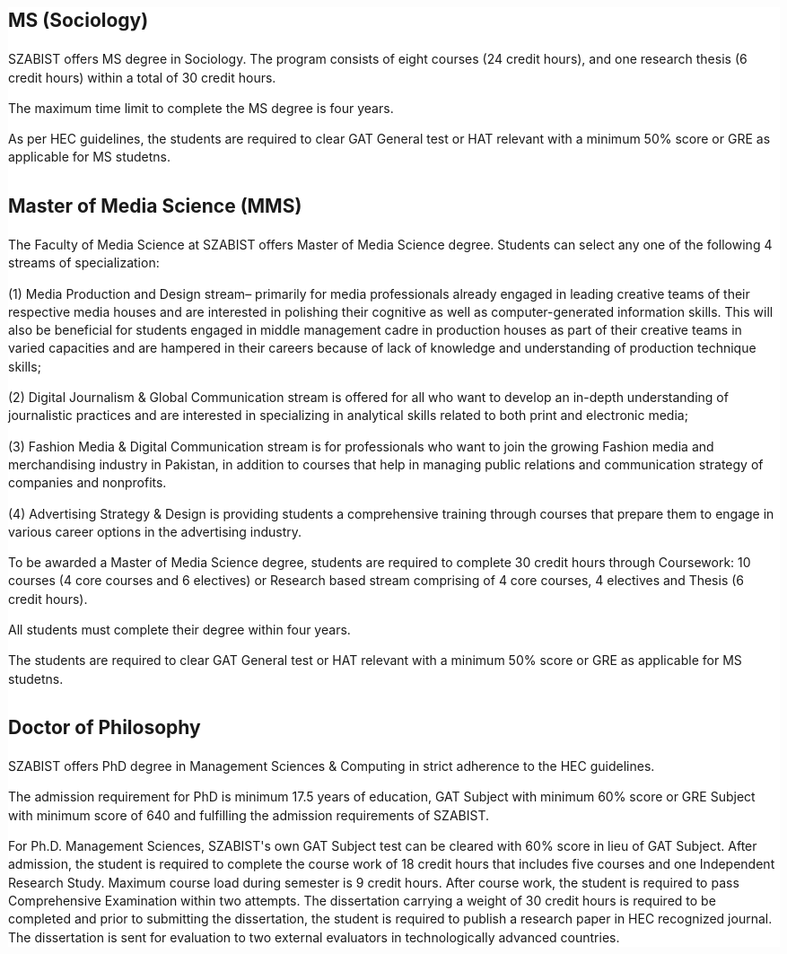 ## MS (Sociology)
SZABIST offers MS degree in Sociology. The program consists of eight courses (24 credit hours), and one research thesis (6 credit hours) within a total of 30 credit hours.

The maximum time limit to complete the MS degree is four years.

As per HEC guidelines, the students are required to clear GAT General test or HAT relevant with a minimum 50% score or GRE as applicable for MS studetns.

## Master of Media Science (MMS)
The Faculty of Media Science at SZABIST offers Master of Media Science degree. Students can select any one of the following 4 streams of specialization:

(1) Media Production and Design stream– primarily for media professionals already engaged in leading creative teams of their respective media houses and are interested in polishing their cognitive as well as computer-generated information skills. This will also be beneficial for students engaged in middle management cadre in production houses as part of their creative teams in varied capacities and are hampered in their careers because of lack of knowledge and understanding of production technique skills;

(2) Digital Journalism & Global Communication stream is offered for all who want to develop an in-depth understanding of journalistic practices and are interested in specializing in analytical skills related to both print and electronic media;

(3) Fashion Media & Digital Communication stream is for professionals who want to join the growing Fashion media and merchandising industry in Pakistan, in addition to courses that help in managing public relations and communication strategy of companies and nonprofits.

(4) Advertising Strategy & Design is providing students a comprehensive training through courses that prepare them to engage in various career options in the advertising industry.

To be awarded a Master of Media Science degree, students are required to complete 30 credit hours through Coursework: 10 courses (4 core courses and 6 electives) or Research based stream comprising of 4 core courses, 4 electives and Thesis (6 credit hours).

All students must complete their degree within four years.

The students are required to clear GAT General test or HAT relevant with a minimum 50% score or GRE as applicable for MS studetns.

## Doctor of Philosophy
SZABIST offers PhD degree in Management Sciences & Computing in strict adherence to the HEC guidelines.

The admission requirement for PhD is minimum 17.5 years of education, GAT Subject with minimum 60% score or GRE Subject with minimum score of 640 and fulfilling the admission requirements of SZABIST.

For Ph.D. Management Sciences, SZABIST's own GAT Subject test can be cleared with 60% score in lieu of GAT Subject. After admission, the student is required to complete the course work of 18 credit hours that includes five courses and one Independent Research Study. Maximum course load during semester is 9 credit hours. After course work, the student is required to pass Comprehensive Examination within two attempts. The dissertation carrying a weight of 30 credit hours is required to be completed and prior to submitting the dissertation, the student is required to publish a research paper in HEC recognized journal. The dissertation is sent for evaluation to two external evaluators in technologically advanced countries.
